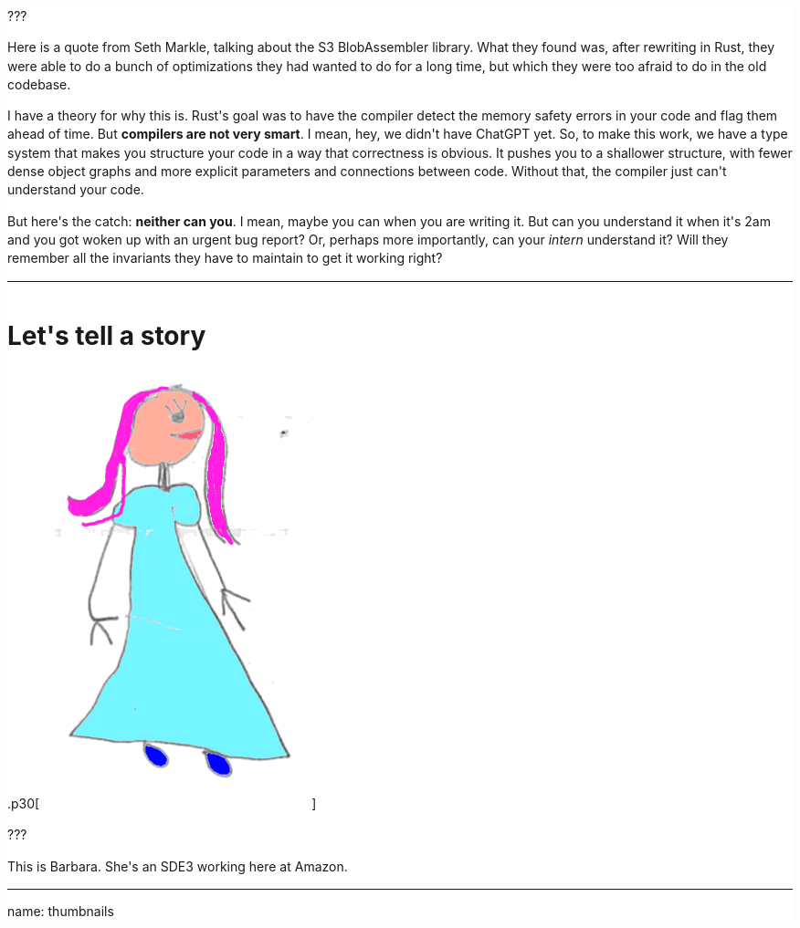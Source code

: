 ???

Here is a quote from Seth Markle, talking about the S3 BlobAssembler library. What they found was, after rewriting in Rust, they were able to do a bunch of optimizations they had wanted to do for a long time, but which they were too afraid to do in the old codebase.

I have a theory for why this is. Rust's goal was to have the compiler detect the memory safety errors in your code and flag them ahead of time. But **compilers are not very smart**. I mean, hey, we didn't have ChatGPT yet. So, to make this work, we have a type system that makes you structure your code in a way that correctness is obvious. It pushes you to a shallower structure, with fewer dense object graphs and more explicit parameters and connections between code. Without that, the compiler just can't understand your code.

But here's the catch: **neither can you**.  I mean, maybe you can when you are writing it. But can you understand it when it's 2am and you got woken up with an urgent bug report? Or, perhaps more importantly, can your *intern* understand it? Will they remember all the invariants they have to maintain to get it working right?


---
# Let's tell a story

.p30[![Barbara](./images/Barbara.png)]

???

This is Barbara. She's an SDE3 working here at Amazon.

---
name: thumbnails

